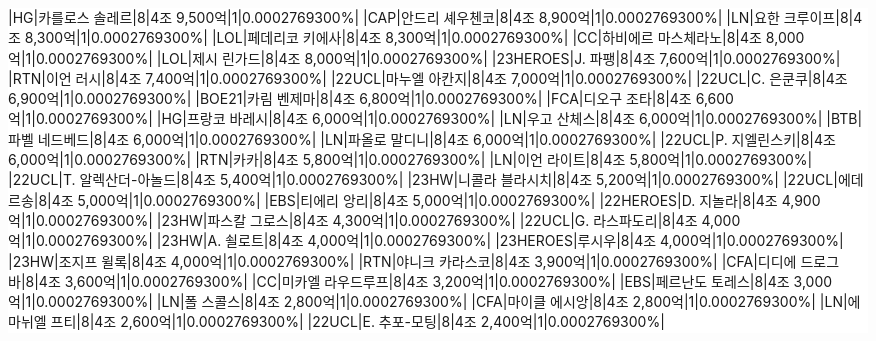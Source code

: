 |HG|카를로스 솔레르|8|4조 9,500억|1|0.0002769300%|
|CAP|안드리 셰우첸코|8|4조 8,900억|1|0.0002769300%|
|LN|요한 크루이프|8|4조 8,300억|1|0.0002769300%|
|LOL|페데리코 키에사|8|4조 8,300억|1|0.0002769300%|
|CC|하비에르 마스체라노|8|4조 8,000억|1|0.0002769300%|
|LOL|제시 린가드|8|4조 8,000억|1|0.0002769300%|
|23HEROES|J. 파팽|8|4조 7,600억|1|0.0002769300%|
|RTN|이언 러시|8|4조 7,400억|1|0.0002769300%|
|22UCL|마누엘 아칸지|8|4조 7,000억|1|0.0002769300%|
|22UCL|C. 은쿤쿠|8|4조 6,900억|1|0.0002769300%|
|BOE21|카림 벤제마|8|4조 6,800억|1|0.0002769300%|
|FCA|디오구 조타|8|4조 6,600억|1|0.0002769300%|
|HG|프랑코 바레시|8|4조 6,000억|1|0.0002769300%|
|LN|우고 산체스|8|4조 6,000억|1|0.0002769300%|
|BTB|파벨 네드베드|8|4조 6,000억|1|0.0002769300%|
|LN|파올로 말디니|8|4조 6,000억|1|0.0002769300%|
|22UCL|P. 지엘린스키|8|4조 6,000억|1|0.0002769300%|
|RTN|카카|8|4조 5,800억|1|0.0002769300%|
|LN|이언 라이트|8|4조 5,800억|1|0.0002769300%|
|22UCL|T. 알렉산더-아놀드|8|4조 5,400억|1|0.0002769300%|
|23HW|니콜라 블라시치|8|4조 5,200억|1|0.0002769300%|
|22UCL|에데르송|8|4조 5,000억|1|0.0002769300%|
|EBS|티에리 앙리|8|4조 5,000억|1|0.0002769300%|
|22HEROES|D. 지놀라|8|4조 4,900억|1|0.0002769300%|
|23HW|파스칼 그로스|8|4조 4,300억|1|0.0002769300%|
|22UCL|G. 라스파도리|8|4조 4,000억|1|0.0002769300%|
|23HW|A. 쇨로트|8|4조 4,000억|1|0.0002769300%|
|23HEROES|루시우|8|4조 4,000억|1|0.0002769300%|
|23HW|조지프 윌록|8|4조 4,000억|1|0.0002769300%|
|RTN|야니크 카라스코|8|4조 3,900억|1|0.0002769300%|
|CFA|디디에 드로그바|8|4조 3,600억|1|0.0002769300%|
|CC|미카엘 라우드루프|8|4조 3,200억|1|0.0002769300%|
|EBS|페르난도 토레스|8|4조 3,000억|1|0.0002769300%|
|LN|폴 스콜스|8|4조 2,800억|1|0.0002769300%|
|CFA|마이클 에시앙|8|4조 2,800억|1|0.0002769300%|
|LN|에마뉘엘 프티|8|4조 2,600억|1|0.0002769300%|
|22UCL|E. 추포-모팅|8|4조 2,400억|1|0.0002769300%|